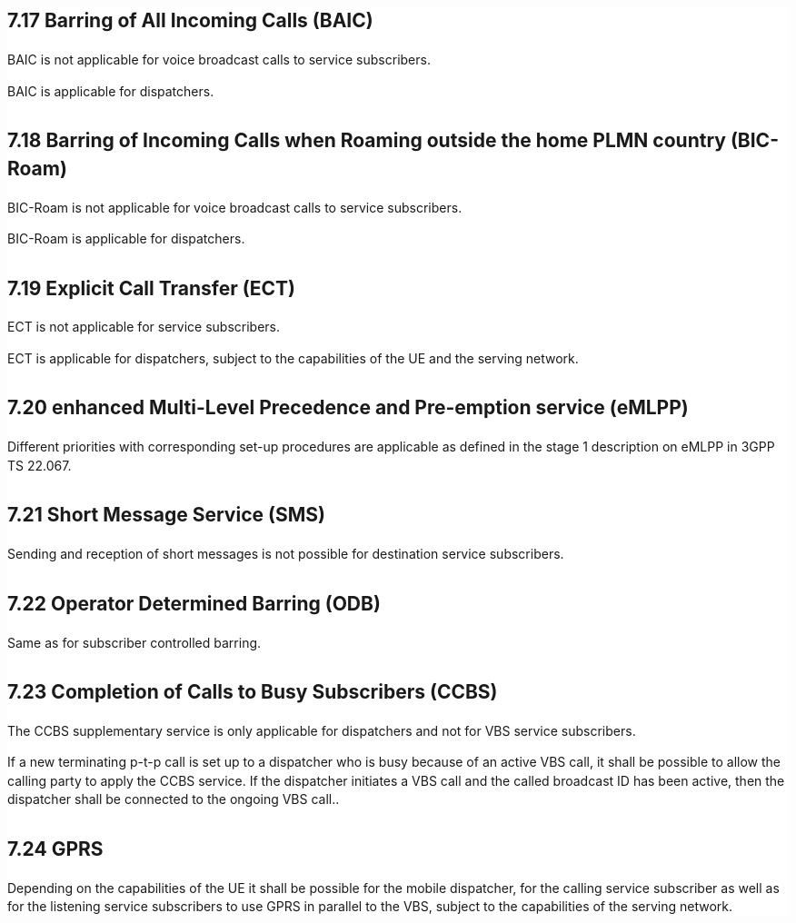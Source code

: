 7.17 Barring of All Incoming Calls (BAIC)
-----------------------------------------

BAIC is not applicable for voice broadcast calls to service subscribers.

BAIC is applicable for dispatchers.

7.18 Barring of Incoming Calls when Roaming outside the home PLMN country (BIC-Roam)
------------------------------------------------------------------------------------

BIC-Roam is not applicable for voice broadcast calls to service
subscribers.

BIC-Roam is applicable for dispatchers.

7.19 Explicit Call Transfer (ECT)
---------------------------------

ECT is not applicable for service subscribers.

ECT is applicable for dispatchers, subject to the capabilities of the UE
and the serving network.

7.20 enhanced Multi-Level Precedence and Pre-emption service (eMLPP)
--------------------------------------------------------------------

Different priorities with corresponding set-up procedures are applicable
as defined in the stage 1 description on eMLPP in 3GPP TS 22.067.

7.21 Short Message Service (SMS)
--------------------------------

Sending and reception of short messages is not possible for destination
service subscribers.

7.22 Operator Determined Barring (ODB)
--------------------------------------

Same as for subscriber controlled barring.

7.23 Completion of Calls to Busy Subscribers (CCBS)
---------------------------------------------------

The CCBS supplementary service is only applicable for dispatchers and
not for VBS service subscribers.

If a new terminating p-t-p call is set up to a dispatcher who is busy
because of an active VBS call, it shall be possible to allow the calling
party to apply the CCBS service. If the dispatcher initiates a VBS call
and the called broadcast ID has been active, then the dispatcher shall
be connected to the ongoing VBS call..

7.24 GPRS
---------

Depending on the capabilities of the UE it shall be possible for the
mobile dispatcher, for the calling service subscriber as well as for the
listening service subscribers to use GPRS in parallel to the VBS,
subject to the capabilities of the serving network.
